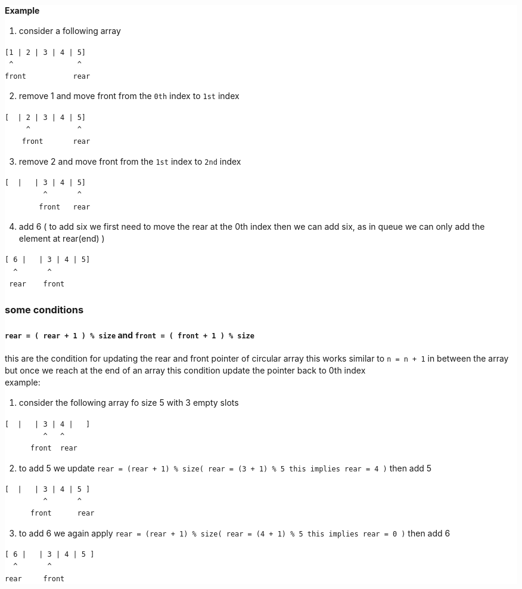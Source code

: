 **Example**
1. consider a following array
```
[1 | 2 | 3 | 4 | 5]
 ^               ^
front           rear
```
2. remove 1 and move front from the `0th` index to `1st` index
```
[  | 2 | 3 | 4 | 5]
     ^           ^
    front       rear
```
3. remove 2 and move front from the `1st` index to `2nd` index
```
[  |   | 3 | 4 | 5]
         ^       ^
        front   rear
```
4. add 6 ( to add six we first need to move the rear at the 0th index then we can add six, as in queue we can only add the element at rear(end) )
```
[ 6 |   | 3 | 4 | 5]
  ^       ^       
 rear    front   
```

### some conditions
#### `rear = ( rear + 1 ) % size` and `front = ( front + 1 ) % size`
this are the condition for updating the rear and front pointer of circular array this works similar to `n = n + 1` in between the array but once we reach at the end of an array this condition update the pointer back to 0th index\
example: 
1. consider the following array fo size 5 with 3 empty slots
```
[  |   | 3 | 4 |   ]
         ^   ^
      front  rear
```
2. to add 5 we update `rear = (rear + 1) % size( rear = (3 + 1) % 5 this implies rear = 4 )`  then add 5
```
[  |   | 3 | 4 | 5 ]
         ^       ^
      front      rear
```
3. to add 6 we again apply `rear = (rear + 1) % size( rear = (4 + 1) % 5 this implies rear = 0 )`  then add 6
```
[ 6 |   | 3 | 4 | 5 ]
  ^       ^       
rear     front      
```
